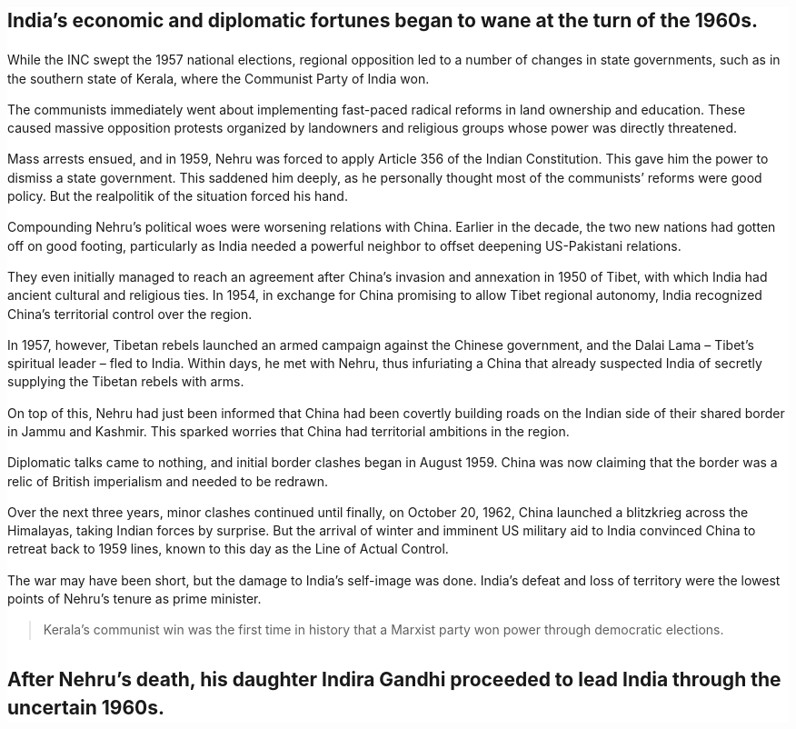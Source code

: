 ## India’s economic and diplomatic fortunes began to wane at the turn of the 1960s.

While the INC swept the 1957 national elections, regional opposition led to a
number of changes in state governments, such as in the southern state of
Kerala, where the Communist Party of India won.

The communists immediately went about implementing fast-paced radical reforms
in land ownership and education. These caused massive opposition protests
organized by landowners and religious groups whose power was directly
threatened.

Mass arrests ensued, and in 1959, Nehru was forced to apply Article 356 of the
Indian Constitution. This gave him the power to dismiss a state government.
This saddened him deeply, as he personally thought most of the communists’
reforms were good policy. But the realpolitik of the situation forced his hand.

Compounding Nehru’s political woes were worsening relations with China. Earlier
in the decade, the two new nations had gotten off on good footing, particularly
as India needed a powerful neighbor to offset deepening US-Pakistani relations.

They even initially managed to reach an agreement after China’s invasion and
annexation in 1950 of Tibet, with which India had ancient cultural and
religious ties. In 1954, in exchange for China promising to allow Tibet
regional autonomy, India recognized China’s territorial control over the
region.

In 1957, however, Tibetan rebels launched an armed campaign against the Chinese
government, and the Dalai Lama – Tibet’s spiritual leader – fled to India.
Within days, he met with Nehru, thus infuriating a China that already suspected
India of secretly supplying the Tibetan rebels with arms.

On top of this, Nehru had just been informed that China had been covertly
building roads on the Indian side of their shared border in Jammu and Kashmir.
This sparked worries that China had territorial ambitions in the region.

Diplomatic talks came to nothing, and initial border clashes began in August
1959. China was now claiming that the border was a relic of British imperialism
and needed to be redrawn.

Over the next three years, minor clashes continued until finally, on October
20, 1962, China launched a blitzkrieg across the Himalayas, taking Indian
forces by surprise. But the arrival of winter and imminent US military aid to
India convinced China to retreat back to 1959 lines, known to this day as the
Line of Actual Control.

The war may have been short, but the damage to India’s self-image was done.
India’s defeat and loss of territory were the lowest points of Nehru’s tenure
as prime minister.

> Kerala’s communist win was the first time in history that a Marxist party won
> power through democratic elections.

## After Nehru’s death, his daughter Indira Gandhi proceeded to lead India through the uncertain 1960s.

